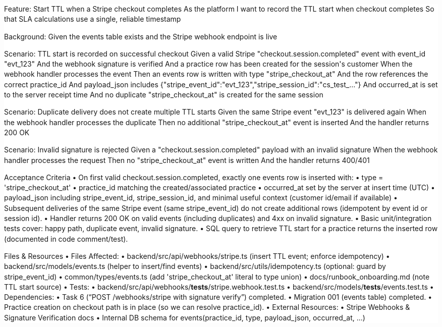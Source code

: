 Feature: Start TTL when a Stripe checkout completes
  As the platform
  I want to record the TTL start when checkout completes
  So that SLA calculations use a single, reliable timestamp

  Background:
    Given the events table exists and the Stripe webhook endpoint is live

  Scenario: TTL start is recorded on successful checkout
    Given a valid Stripe "checkout.session.completed" event with event_id "evt_123"
    And the webhook signature is verified
    And a practice row has been created for the session's customer
    When the webhook handler processes the event
    Then an events row is written with type "stripe_checkout_at"
    And the row references the correct practice_id
    And payload_json includes {"stripe_event_id":"evt_123","stripe_session_id":"cs_test_..."}
    And occurred_at is set to the server receipt time
    And no duplicate "stripe_checkout_at" is created for the same session

  Scenario: Duplicate delivery does not create multiple TTL starts
    Given the same Stripe event "evt_123" is delivered again
    When the webhook handler processes the duplicate
    Then no additional "stripe_checkout_at" event is inserted
    And the handler returns 200 OK

  Scenario: Invalid signature is rejected
    Given a "checkout.session.completed" payload with an invalid signature
    When the webhook handler processes the request
    Then no "stripe_checkout_at" event is written
    And the handler returns 400/401

Acceptance Criteria
	•	On first valid checkout.session.completed, exactly one events row is inserted with:
	•	type = 'stripe_checkout_at'
	•	practice_id matching the created/associated practice
	•	occurred_at set by the server at insert time (UTC)
	•	payload_json including stripe_event_id, stripe_session_id, and minimal useful context (customer id/email if available)
	•	Subsequent deliveries of the same Stripe event (same stripe_event_id) do not create additional rows (idempotent by event id or session id).
	•	Handler returns 200 OK on valid events (including duplicates) and 4xx on invalid signature.
	•	Basic unit/integration tests cover: happy path, duplicate event, invalid signature.
	•	SQL query to retrieve TTL start for a practice returns the inserted row (documented in code comment/test).

Files & Resources
	•	Files Affected:
	•	backend/src/api/webhooks/stripe.ts (insert TTL event; enforce idempotency)
	•	backend/src/models/events.ts (helper to insert/find events)
	•	backend/src/utils/idempotency.ts (optional: guard by stripe_event_id)
	•	common/types/events.ts (add 'stripe_checkout_at' literal to type union)
	•	docs/runbook_onboarding.md (note TTL start source)
	•	Tests:
	•	backend/src/api/webhooks/__tests__/stripe.webhook.test.ts
	•	backend/src/models/__tests__/events.test.ts
	•	Dependencies:
	•	Task 6 (“POST /webhooks/stripe with signature verify”) completed.
	•	Migration 001 (events table) completed.
	•	Practice creation on checkout path is in place (so we can resolve practice_id).
	•	External Resources:
	•	Stripe Webhooks & Signature Verification docs
	•	Internal DB schema for events(practice_id, type, payload_json, occurred_at, ...)
